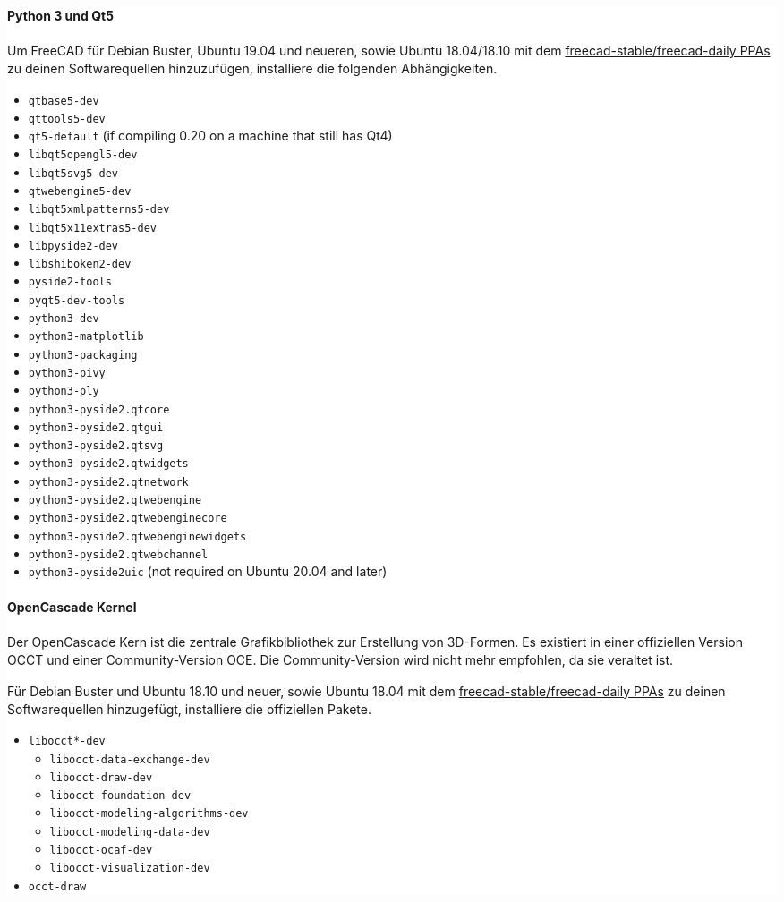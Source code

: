 #### Python 3 und Qt5

Um FreeCAD für Debian Buster, Ubuntu 19.04 und neueren, sowie Ubuntu 18.04/18.10 mit dem [freecad-stable/freecad-daily PPAs](/Installing_on_Linux/de#Development_PPA_(Daily) "Installing on Linux/de") zu deinen Softwarequellen hinzuzufügen, installiere die folgenden Abhängigkeiten.

* `qtbase5-dev`
* `qttools5-dev`
* `qt5-default` (if compiling 0.20 on a machine that still has Qt4)
* `libqt5opengl5-dev`
* `libqt5svg5-dev`
* `qtwebengine5-dev`
* `libqt5xmlpatterns5-dev`
* `libqt5x11extras5-dev`
* `libpyside2-dev`
* `libshiboken2-dev`
* `pyside2-tools`
* `pyqt5-dev-tools`
* `python3-dev`
* `python3-matplotlib`
* `python3-packaging`
* `python3-pivy`
* `python3-ply`
* `python3-pyside2.qtcore`
* `python3-pyside2.qtgui`
* `python3-pyside2.qtsvg`
* `python3-pyside2.qtwidgets`
* `python3-pyside2.qtnetwork`
* `python3-pyside2.qtwebengine`
* `python3-pyside2.qtwebenginecore`
* `python3-pyside2.qtwebenginewidgets`
* `python3-pyside2.qtwebchannel`
* `python3-pyside2uic` (not required on Ubuntu 20.04 and later)

#### OpenCascade Kernel

Der OpenCascade Kern ist die zentrale Grafikbibliothek zur Erstellung von 3D-Formen. Es existiert in einer offiziellen Version OCCT und einer Community-Version OCE. Die Community-Version wird nicht mehr empfohlen, da sie veraltet ist.

Für Debian Buster und Ubuntu 18.10 und neuer, sowie Ubuntu 18.04 mit dem [freecad-stable/freecad-daily PPAs](/Install_on_Linux/de#Development_PPA_(Daily) "Install on Linux/de") zu deinen Softwarequellen hinzugefügt, installiere die offiziellen Pakete.

* `libocct*-dev`
  + `libocct-data-exchange-dev`
  + `libocct-draw-dev`
  + `libocct-foundation-dev`
  + `libocct-modeling-algorithms-dev`
  + `libocct-modeling-data-dev`
  + `libocct-ocaf-dev`
  + `libocct-visualization-dev`
* `occt-draw`

